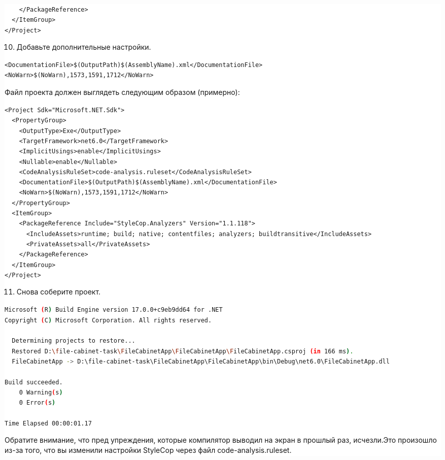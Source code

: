 ```csproj
    </PackageReference>
  </ItemGroup>
</Project>
```

10. Добавьте дополнительные настройки.

```csproj
<DocumentationFile>$(OutputPath)$(AssemblyName).xml</DocumentationFile>
<NoWarn>$(NoWarn),1573,1591,1712</NoWarn>
```

Файл проекта должен выглядеть следующим образом (примерно):

```csproj
<Project Sdk="Microsoft.NET.Sdk">
  <PropertyGroup>
    <OutputType>Exe</OutputType>
    <TargetFramework>net6.0</TargetFramework>
    <ImplicitUsings>enable</ImplicitUsings>
    <Nullable>enable</Nullable>
    <CodeAnalysisRuleSet>code-analysis.ruleset</CodeAnalysisRuleSet>
    <DocumentationFile>$(OutputPath)$(AssemblyName).xml</DocumentationFile>
    <NoWarn>$(NoWarn),1573,1591,1712</NoWarn>
  </PropertyGroup>
  <ItemGroup>
    <PackageReference Include="StyleCop.Analyzers" Version="1.1.118">
      <IncludeAssets>runtime; build; native; contentfiles; analyzers; buildtransitive</IncludeAssets>
      <PrivateAssets>all</PrivateAssets>
    </PackageReference>
  </ItemGroup>
</Project>
```

11. Снова соберите проект.

```sh
Microsoft (R) Build Engine version 17.0.0+c9eb9dd64 for .NET
Copyright (C) Microsoft Corporation. All rights reserved.

  Determining projects to restore...
  Restored D:\file-cabinet-task\FileCabinetApp\FileCabinetApp\FileCabinetApp.csproj (in 166 ms).
  FileCabinetApp -> D:\file-cabinet-task\FileCabinetApp\FileCabinetApp\bin\Debug\net6.0\FileCabinetApp.dll

Build succeeded.
    0 Warning(s)
    0 Error(s)

Time Elapsed 00:00:01.17
```

Обратите внимание, что пред упреждения, которые компилятор выводил на экран в прошлый раз, исчезли.Это произошло из-за того, что вы изменили настройки StyleCop через файл code-analysis.ruleset.
